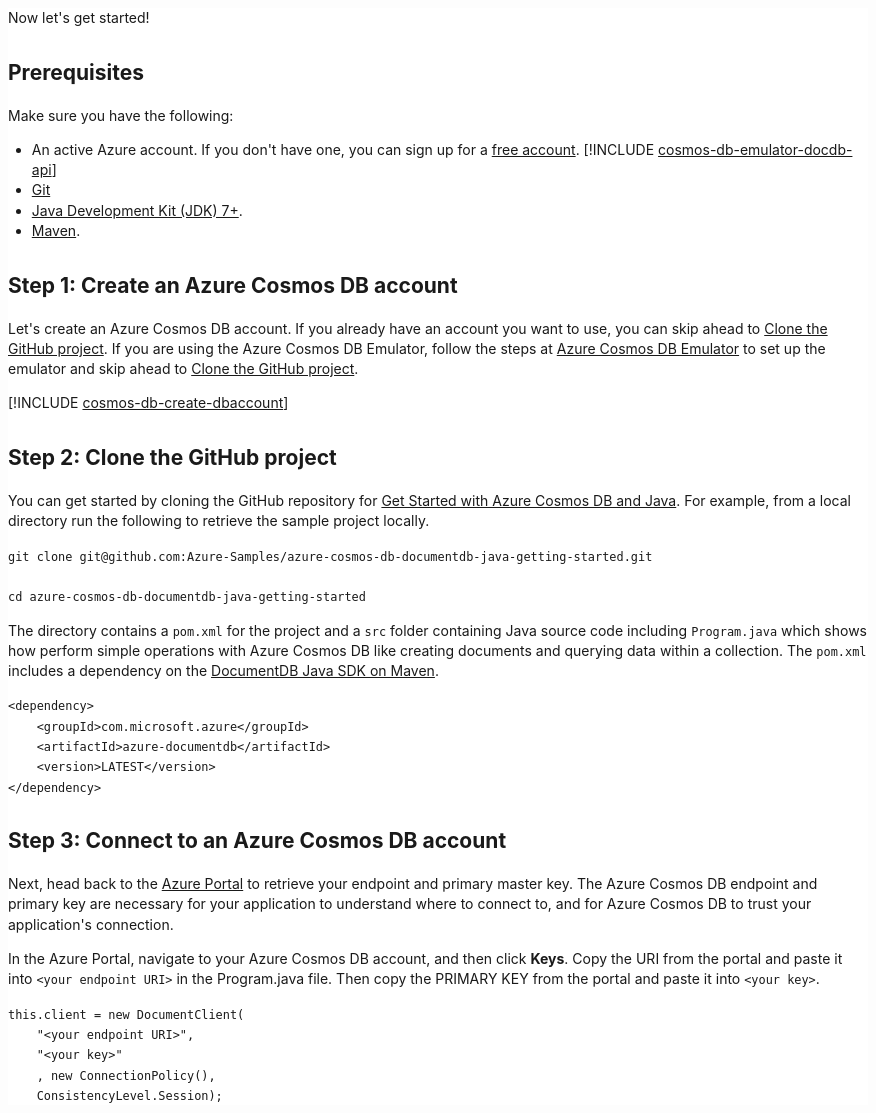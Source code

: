 Now let's get started!

## Prerequisites
Make sure you have the following:

* An active Azure account. If you don't have one, you can sign up for a [free account](https://azure.microsoft.com/free/). 
[!INCLUDE [cosmos-db-emulator-docdb-api](../../includes/cosmos-db-emulator-docdb-api.md)]
* [Git](https://git-scm.com/downloads)
* [Java Development Kit (JDK) 7+](http://www.oracle.com/technetwork/java/javase/downloads/index.html).
* [Maven](http://maven.apache.org/download.cgi).

## Step 1: Create an Azure Cosmos DB account
Let's create an Azure Cosmos DB account. If you already have an account you want to use, you can skip ahead to [Clone the GitHub project](#GitClone). If you are using the Azure Cosmos DB Emulator, follow the steps at [Azure Cosmos DB Emulator](local-emulator.md) to set up the emulator and skip ahead to [Clone the GitHub project](#GitClone).

[!INCLUDE [cosmos-db-create-dbaccount](../../includes/cosmos-db-create-dbaccount.md)]

## <a id="GitClone"></a>Step 2: Clone the GitHub project
You can get started by cloning the GitHub repository for [Get Started with Azure Cosmos DB and Java](https://github.com/Azure-Samples/documentdb-java-getting-started). For example, from a local directory run the following to retrieve the sample project locally.

    git clone git@github.com:Azure-Samples/azure-cosmos-db-documentdb-java-getting-started.git

    cd azure-cosmos-db-documentdb-java-getting-started

The directory contains a `pom.xml` for the project and a `src` folder containing Java source code including `Program.java` which shows how perform simple operations with Azure Cosmos DB like creating documents and querying data within a collection. The `pom.xml` includes a dependency on the [DocumentDB Java SDK on Maven](https://mvnrepository.com/artifact/com.microsoft.azure/azure-documentdb).

    <dependency>
        <groupId>com.microsoft.azure</groupId>
        <artifactId>azure-documentdb</artifactId>
        <version>LATEST</version>
    </dependency>

## <a id="Connect"></a>Step 3: Connect to an Azure Cosmos DB account
Next, head back to the [Azure Portal](https://portal.azure.com) to retrieve your endpoint and primary master key. The Azure Cosmos DB endpoint and primary key are necessary for your application to understand where to connect to, and for Azure Cosmos DB to trust your application's connection.

In the Azure Portal, navigate to your Azure Cosmos DB account, and then click **Keys**. Copy the URI from the portal and paste it into `<your endpoint URI>` in the Program.java file. Then copy the PRIMARY KEY from the portal and paste it into `<your key>`.

    this.client = new DocumentClient(
        "<your endpoint URI>",
        "<your key>"
        , new ConnectionPolicy(),
        ConsistencyLevel.Session);
